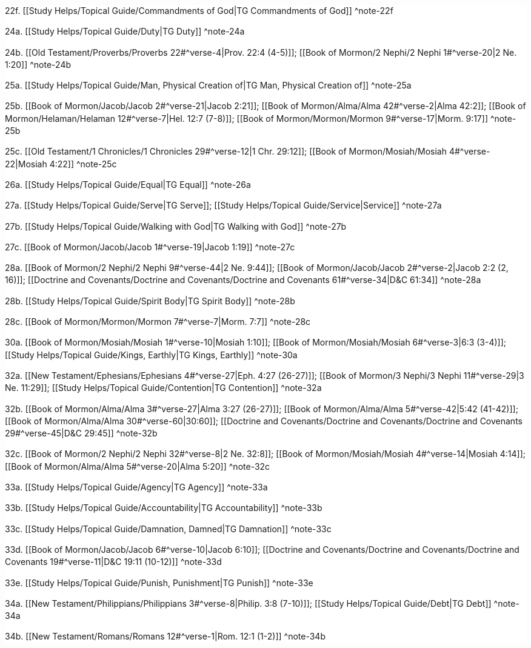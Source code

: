 22f. [[Study Helps/Topical Guide/Commandments of God|TG Commandments of God]] ^note-22f

24a. [[Study Helps/Topical Guide/Duty|TG Duty]] ^note-24a

24b. [[Old Testament/Proverbs/Proverbs 22#^verse-4|Prov. 22:4 (4-5)]]; [[Book of Mormon/2 Nephi/2 Nephi 1#^verse-20|2 Ne. 1:20]] ^note-24b

25a. [[Study Helps/Topical Guide/Man, Physical Creation of|TG Man, Physical Creation of]] ^note-25a

25b. [[Book of Mormon/Jacob/Jacob 2#^verse-21|Jacob 2:21]]; [[Book of Mormon/Alma/Alma 42#^verse-2|Alma 42:2]]; [[Book of Mormon/Helaman/Helaman 12#^verse-7|Hel. 12:7 (7-8)]]; [[Book of Mormon/Mormon/Mormon 9#^verse-17|Morm. 9:17]] ^note-25b

25c. [[Old Testament/1 Chronicles/1 Chronicles 29#^verse-12|1 Chr. 29:12]]; [[Book of Mormon/Mosiah/Mosiah 4#^verse-22|Mosiah 4:22]] ^note-25c

26a. [[Study Helps/Topical Guide/Equal|TG Equal]] ^note-26a

27a. [[Study Helps/Topical Guide/Serve|TG Serve]]; [[Study Helps/Topical Guide/Service|Service]] ^note-27a

27b. [[Study Helps/Topical Guide/Walking with God|TG Walking with God]] ^note-27b

27c. [[Book of Mormon/Jacob/Jacob 1#^verse-19|Jacob 1:19]] ^note-27c

28a. [[Book of Mormon/2 Nephi/2 Nephi 9#^verse-44|2 Ne. 9:44]]; [[Book of Mormon/Jacob/Jacob 2#^verse-2|Jacob 2:2 (2, 16)]]; [[Doctrine and Covenants/Doctrine and Covenants/Doctrine and Covenants 61#^verse-34|D&C 61:34]] ^note-28a

28b. [[Study Helps/Topical Guide/Spirit Body|TG Spirit Body]] ^note-28b

28c. [[Book of Mormon/Mormon/Mormon 7#^verse-7|Morm. 7:7]] ^note-28c

30a. [[Book of Mormon/Mosiah/Mosiah 1#^verse-10|Mosiah 1:10]]; [[Book of Mormon/Mosiah/Mosiah 6#^verse-3|6:3 (3-4)]]; [[Study Helps/Topical Guide/Kings, Earthly|TG Kings, Earthly]] ^note-30a

32a. [[New Testament/Ephesians/Ephesians 4#^verse-27|Eph. 4:27 (26-27)]]; [[Book of Mormon/3 Nephi/3 Nephi 11#^verse-29|3 Ne. 11:29]]; [[Study Helps/Topical Guide/Contention|TG Contention]] ^note-32a

32b. [[Book of Mormon/Alma/Alma 3#^verse-27|Alma 3:27 (26-27)]]; [[Book of Mormon/Alma/Alma 5#^verse-42|5:42 (41-42)]]; [[Book of Mormon/Alma/Alma 30#^verse-60|30:60]]; [[Doctrine and Covenants/Doctrine and Covenants/Doctrine and Covenants 29#^verse-45|D&C 29:45]] ^note-32b

32c. [[Book of Mormon/2 Nephi/2 Nephi 32#^verse-8|2 Ne. 32:8]]; [[Book of Mormon/Mosiah/Mosiah 4#^verse-14|Mosiah 4:14]]; [[Book of Mormon/Alma/Alma 5#^verse-20|Alma 5:20]] ^note-32c

33a. [[Study Helps/Topical Guide/Agency|TG Agency]] ^note-33a

33b. [[Study Helps/Topical Guide/Accountability|TG Accountability]] ^note-33b

33c. [[Study Helps/Topical Guide/Damnation, Damned|TG Damnation]] ^note-33c

33d. [[Book of Mormon/Jacob/Jacob 6#^verse-10|Jacob 6:10]]; [[Doctrine and Covenants/Doctrine and Covenants/Doctrine and Covenants 19#^verse-11|D&C 19:11 (10-12)]] ^note-33d

33e. [[Study Helps/Topical Guide/Punish, Punishment|TG Punish]] ^note-33e

34a. [[New Testament/Philippians/Philippians 3#^verse-8|Philip. 3:8 (7-10)]]; [[Study Helps/Topical Guide/Debt|TG Debt]] ^note-34a

34b. [[New Testament/Romans/Romans 12#^verse-1|Rom. 12:1 (1-2)]] ^note-34b
